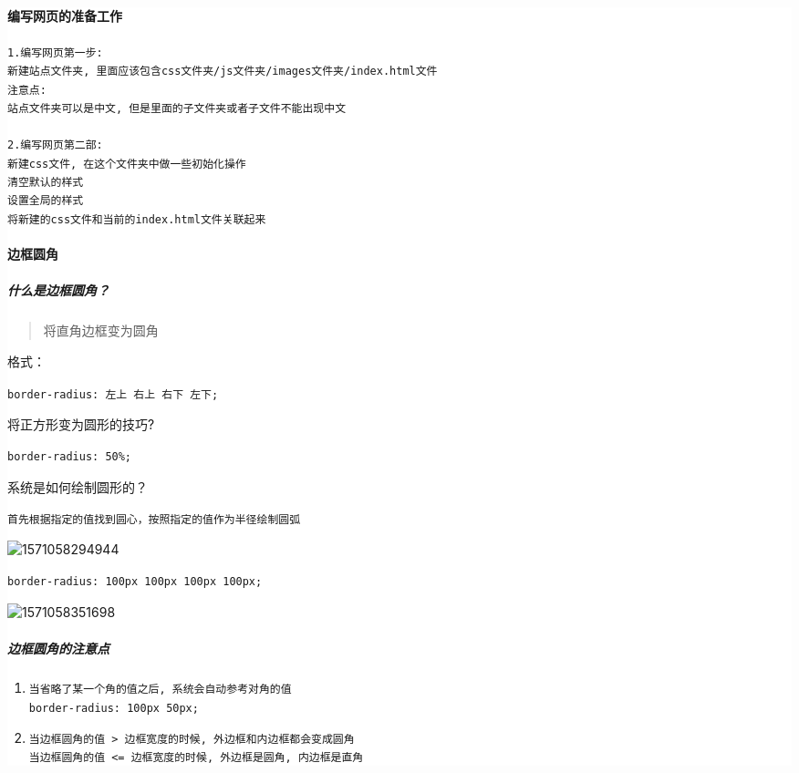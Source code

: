 #### 编写网页的准备工作

```
1.编写网页第一步:
新建站点文件夹, 里面应该包含css文件夹/js文件夹/images文件夹/index.html文件
注意点:
站点文件夹可以是中文, 但是里面的子文件夹或者子文件不能出现中文

2.编写网页第二部:
新建css文件, 在这个文件夹中做一些初始化操作
清空默认的样式
设置全局的样式
将新建的css文件和当前的index.html文件关联起来
```

#### 边框圆角

##### 什么是边框圆角？

> 将直角边框变为圆角

格式：

```
border-radius: 左上 右上 右下 左下;
```

将正方形变为圆形的技巧?

```
border-radius: 50%;
```

系统是如何绘制圆形的？

```
首先根据指定的值找到圆心，按照指定的值作为半径绘制圆弧
```

![1571058294944](C:\Users\peng\AppData\Roaming\Typora\typora-user-images\1571058294944.png)

```
border-radius: 100px 100px 100px 100px;
```

![1571058351698](C:\Users\peng\AppData\Roaming\Typora\typora-user-images\1571058351698.png)

##### 边框圆角的注意点

1. ```
   当省略了某一个角的值之后, 系统会自动参考对角的值
   border-radius: 100px 50px;
   ```

2. ```
   当边框圆角的值 > 边框宽度的时候, 外边框和内边框都会变成圆角  
   当边框圆角的值 <= 边框宽度的时候, 外边框是圆角, 内边框是直角
   ```
